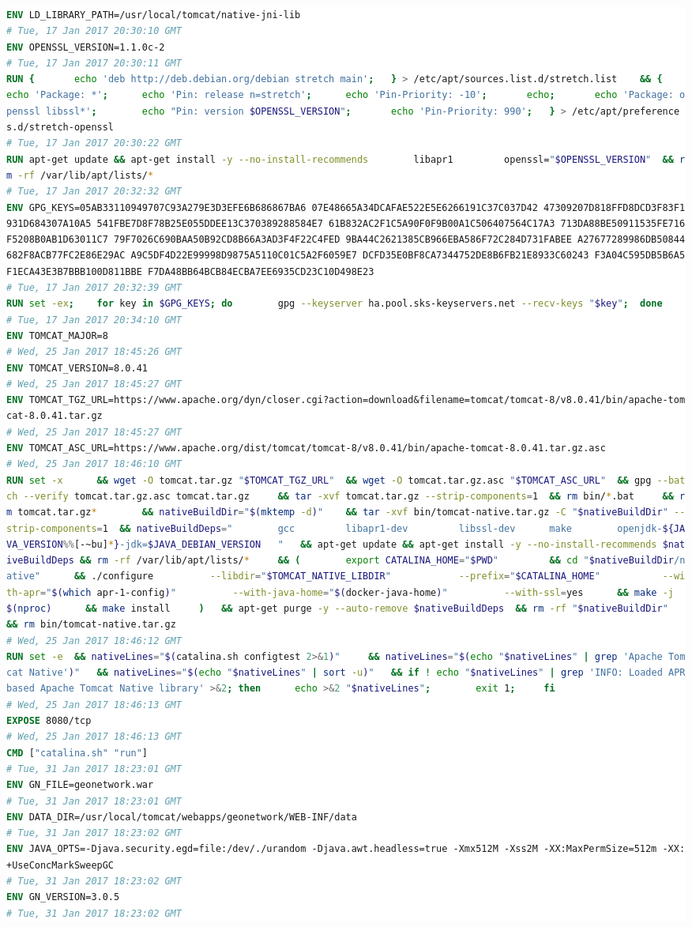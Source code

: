 ```dockerfile
ENV LD_LIBRARY_PATH=/usr/local/tomcat/native-jni-lib
# Tue, 17 Jan 2017 20:30:10 GMT
ENV OPENSSL_VERSION=1.1.0c-2
# Tue, 17 Jan 2017 20:30:11 GMT
RUN { 		echo 'deb http://deb.debian.org/debian stretch main'; 	} > /etc/apt/sources.list.d/stretch.list 	&& { 		echo 'Package: *'; 		echo 'Pin: release n=stretch'; 		echo 'Pin-Priority: -10'; 		echo; 		echo 'Package: openssl libssl*'; 		echo "Pin: version $OPENSSL_VERSION"; 		echo 'Pin-Priority: 990'; 	} > /etc/apt/preferences.d/stretch-openssl
# Tue, 17 Jan 2017 20:30:22 GMT
RUN apt-get update && apt-get install -y --no-install-recommends 		libapr1 		openssl="$OPENSSL_VERSION" 	&& rm -rf /var/lib/apt/lists/*
# Tue, 17 Jan 2017 20:32:32 GMT
ENV GPG_KEYS=05AB33110949707C93A279E3D3EFE6B686867BA6 07E48665A34DCAFAE522E5E6266191C37C037D42 47309207D818FFD8DCD3F83F1931D684307A10A5 541FBE7D8F78B25E055DDEE13C370389288584E7 61B832AC2F1C5A90F0F9B00A1C506407564C17A3 713DA88BE50911535FE716F5208B0AB1D63011C7 79F7026C690BAA50B92CD8B66A3AD3F4F22C4FED 9BA44C2621385CB966EBA586F72C284D731FABEE A27677289986DB50844682F8ACB77FC2E86E29AC A9C5DF4D22E99998D9875A5110C01C5A2F6059E7 DCFD35E0BF8CA7344752DE8B6FB21E8933C60243 F3A04C595DB5B6A5F1ECA43E3B7BBB100D811BBE F7DA48BB64BCB84ECBA7EE6935CD23C10D498E23
# Tue, 17 Jan 2017 20:32:39 GMT
RUN set -ex; 	for key in $GPG_KEYS; do 		gpg --keyserver ha.pool.sks-keyservers.net --recv-keys "$key"; 	done
# Tue, 17 Jan 2017 20:34:10 GMT
ENV TOMCAT_MAJOR=8
# Wed, 25 Jan 2017 18:45:26 GMT
ENV TOMCAT_VERSION=8.0.41
# Wed, 25 Jan 2017 18:45:27 GMT
ENV TOMCAT_TGZ_URL=https://www.apache.org/dyn/closer.cgi?action=download&filename=tomcat/tomcat-8/v8.0.41/bin/apache-tomcat-8.0.41.tar.gz
# Wed, 25 Jan 2017 18:45:27 GMT
ENV TOMCAT_ASC_URL=https://www.apache.org/dist/tomcat/tomcat-8/v8.0.41/bin/apache-tomcat-8.0.41.tar.gz.asc
# Wed, 25 Jan 2017 18:46:10 GMT
RUN set -x 		&& wget -O tomcat.tar.gz "$TOMCAT_TGZ_URL" 	&& wget -O tomcat.tar.gz.asc "$TOMCAT_ASC_URL" 	&& gpg --batch --verify tomcat.tar.gz.asc tomcat.tar.gz 	&& tar -xvf tomcat.tar.gz --strip-components=1 	&& rm bin/*.bat 	&& rm tomcat.tar.gz* 		&& nativeBuildDir="$(mktemp -d)" 	&& tar -xvf bin/tomcat-native.tar.gz -C "$nativeBuildDir" --strip-components=1 	&& nativeBuildDeps=" 		gcc 		libapr1-dev 		libssl-dev 		make 		openjdk-${JAVA_VERSION%%[-~bu]*}-jdk=$JAVA_DEBIAN_VERSION 	" 	&& apt-get update && apt-get install -y --no-install-recommends $nativeBuildDeps && rm -rf /var/lib/apt/lists/* 	&& ( 		export CATALINA_HOME="$PWD" 		&& cd "$nativeBuildDir/native" 		&& ./configure 			--libdir="$TOMCAT_NATIVE_LIBDIR" 			--prefix="$CATALINA_HOME" 			--with-apr="$(which apr-1-config)" 			--with-java-home="$(docker-java-home)" 			--with-ssl=yes 		&& make -j$(nproc) 		&& make install 	) 	&& apt-get purge -y --auto-remove $nativeBuildDeps 	&& rm -rf "$nativeBuildDir" 	&& rm bin/tomcat-native.tar.gz
# Wed, 25 Jan 2017 18:46:12 GMT
RUN set -e 	&& nativeLines="$(catalina.sh configtest 2>&1)" 	&& nativeLines="$(echo "$nativeLines" | grep 'Apache Tomcat Native')" 	&& nativeLines="$(echo "$nativeLines" | sort -u)" 	&& if ! echo "$nativeLines" | grep 'INFO: Loaded APR based Apache Tomcat Native library' >&2; then 		echo >&2 "$nativeLines"; 		exit 1; 	fi
# Wed, 25 Jan 2017 18:46:13 GMT
EXPOSE 8080/tcp
# Wed, 25 Jan 2017 18:46:13 GMT
CMD ["catalina.sh" "run"]
# Tue, 31 Jan 2017 18:23:01 GMT
ENV GN_FILE=geonetwork.war
# Tue, 31 Jan 2017 18:23:01 GMT
ENV DATA_DIR=/usr/local/tomcat/webapps/geonetwork/WEB-INF/data
# Tue, 31 Jan 2017 18:23:02 GMT
ENV JAVA_OPTS=-Djava.security.egd=file:/dev/./urandom -Djava.awt.headless=true -Xmx512M -Xss2M -XX:MaxPermSize=512m -XX:+UseConcMarkSweepGC
# Tue, 31 Jan 2017 18:23:02 GMT
ENV GN_VERSION=3.0.5
# Tue, 31 Jan 2017 18:23:02 GMT
```